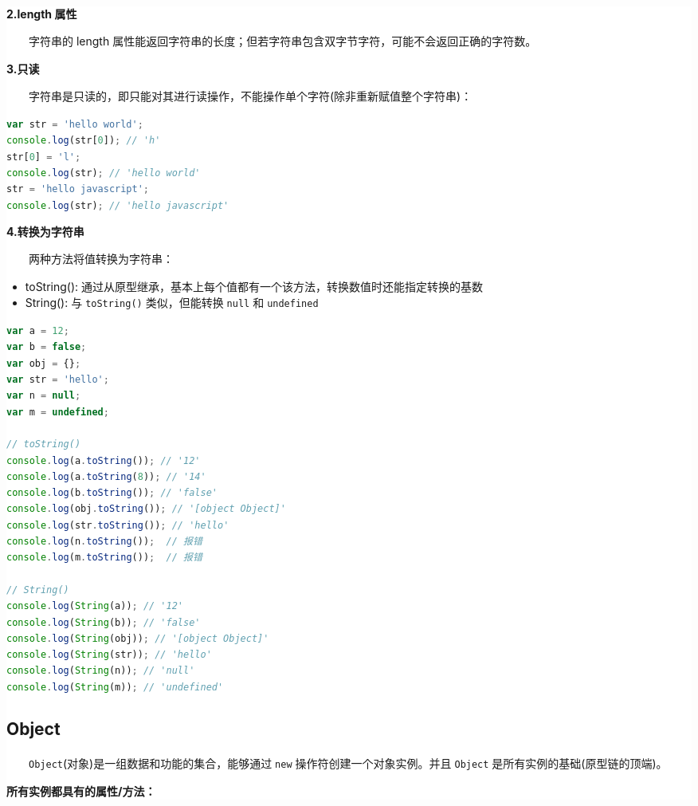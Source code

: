 
**2.length 属性**

&emsp;&emsp;字符串的 length 属性能返回字符串的长度；但若字符串包含双字节字符，可能不会返回正确的字符数。

**3.只读**

&emsp;&emsp;字符串是只读的，即只能对其进行读操作，不能操作单个字符(除非重新赋值整个字符串)：

```js
var str = 'hello world';
console.log(str[0]); // 'h'
str[0] = 'l';
console.log(str); // 'hello world'
str = 'hello javascript';
console.log(str); // 'hello javascript'
```

**4.转换为字符串**

&emsp;&emsp;两种方法将值转换为字符串：

+ toString(): 通过从原型继承，基本上每个值都有一个该方法，转换数值时还能指定转换的基数
+ String(): 与 `toString()` 类似，但能转换 `null` 和 `undefined`

```js
var a = 12;
var b = false;
var obj = {};
var str = 'hello';
var n = null;
var m = undefined;

// toString()
console.log(a.toString()); // '12'
console.log(a.toString(8)); // '14'
console.log(b.toString()); // 'false'
console.log(obj.toString()); // '[object Object]'
console.log(str.toString()); // 'hello'
console.log(n.toString());  // 报错
console.log(m.toString());  // 报错

// String()
console.log(String(a)); // '12'
console.log(String(b)); // 'false'
console.log(String(obj)); // '[object Object]'
console.log(String(str)); // 'hello'
console.log(String(n)); // 'null'
console.log(String(m)); // 'undefined'
```


## Object

&emsp;&emsp;`Object`(对象)是一组数据和功能的集合，能够通过 `new` 操作符创建一个对象实例。并且 `Object` 是所有实例的基础(原型链的顶端)。

**所有实例都具有的属性/方法：**

